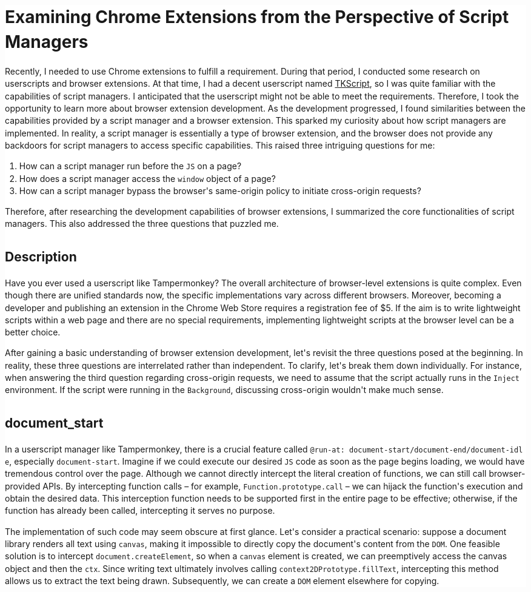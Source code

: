 # Examining Chrome Extensions from the Perspective of Script Managers

Recently, I needed to use Chrome extensions to fulfill a requirement. During that period, I conducted some research on userscripts and browser extensions. At that time, I had a decent userscript named [TKScript](https://github.com/WindrunnerMax/TKScript), so I was quite familiar with the capabilities of script managers. I anticipated that the userscript might not be able to meet the requirements. Therefore, I took the opportunity to learn more about browser extension development. As the development progressed, I found similarities between the capabilities provided by a script manager and a browser extension. This sparked my curiosity about how script managers are implemented. In reality, a script manager is essentially a type of browser extension, and the browser does not provide any backdoors for script managers to access specific capabilities. This raised three intriguing questions for me:

1. How can a script manager run before the `JS` on a page?
2. How does a script manager access the `window` object of a page?
3. How can a script manager bypass the browser's same-origin policy to initiate cross-origin requests?

Therefore, after researching the development capabilities of browser extensions, I summarized the core functionalities of script managers. This also addressed the three questions that puzzled me.

## Description
Have you ever used a userscript like Tampermonkey? The overall architecture of browser-level extensions is quite complex. Even though there are unified standards now, the specific implementations vary across different browsers. Moreover, becoming a developer and publishing an extension in the Chrome Web Store requires a registration fee of $5. If the aim is to write lightweight scripts within a web page and there are no special requirements, implementing lightweight scripts at the browser level can be a better choice.

After gaining a basic understanding of browser extension development, let's revisit the three questions posed at the beginning. In reality, these three questions are interrelated rather than independent. To clarify, let's break them down individually. For instance, when answering the third question regarding cross-origin requests, we need to assume that the script actually runs in the `Inject` environment. If the script were running in the `Background`, discussing cross-origin wouldn't make much sense.

## document_start
In a userscript manager like Tampermonkey, there is a crucial feature called `@run-at: document-start/document-end/document-idle`, especially `document-start`. Imagine if we could execute our desired `JS` code as soon as the page begins loading, we would have tremendous control over the page. Although we cannot directly intercept the literal creation of functions, we can still call browser-provided APIs. By intercepting function calls – for example, `Function.prototype.call` – we can hijack the function's execution and obtain the desired data. This interception function needs to be supported first in the entire page to be effective; otherwise, if the function has already been called, intercepting it serves no purpose.

The implementation of such code may seem obscure at first glance. Let's consider a practical scenario: suppose a document library renders all text using `canvas`, making it impossible to directly copy the document's content from the `DOM`. One feasible solution is to intercept `document.createElement`, so when a `canvas` element is created, we can preemptively access the canvas object and then the `ctx`. Since writing text ultimately involves calling `context2DPrototype.fillText`, intercepting this method allows us to extract the text being drawn. Subsequently, we can create a `DOM` element elsewhere for copying.

